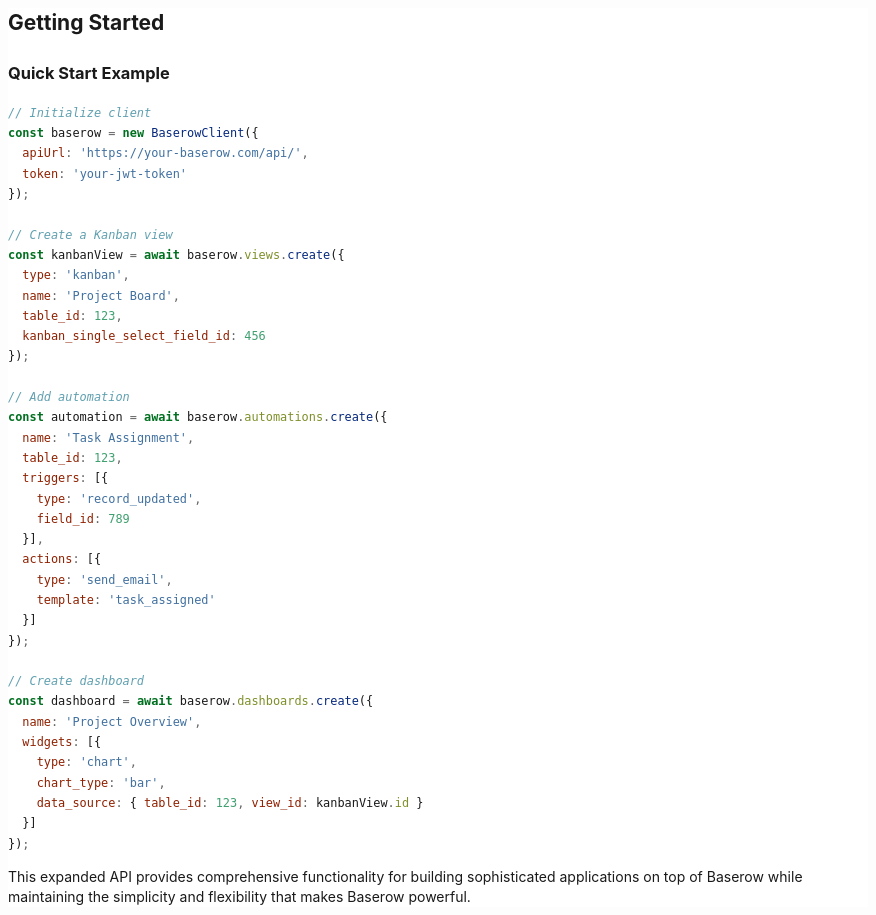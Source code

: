## Getting Started

### Quick Start Example
```javascript
// Initialize client
const baserow = new BaserowClient({
  apiUrl: 'https://your-baserow.com/api/',
  token: 'your-jwt-token'
});

// Create a Kanban view
const kanbanView = await baserow.views.create({
  type: 'kanban',
  name: 'Project Board',
  table_id: 123,
  kanban_single_select_field_id: 456
});

// Add automation
const automation = await baserow.automations.create({
  name: 'Task Assignment',
  table_id: 123,
  triggers: [{
    type: 'record_updated',
    field_id: 789
  }],
  actions: [{
    type: 'send_email',
    template: 'task_assigned'
  }]
});

// Create dashboard
const dashboard = await baserow.dashboards.create({
  name: 'Project Overview',
  widgets: [{
    type: 'chart',
    chart_type: 'bar',
    data_source: { table_id: 123, view_id: kanbanView.id }
  }]
});
```

This expanded API provides comprehensive functionality for building sophisticated applications on top of Baserow while maintaining the simplicity and flexibility that makes Baserow powerful.